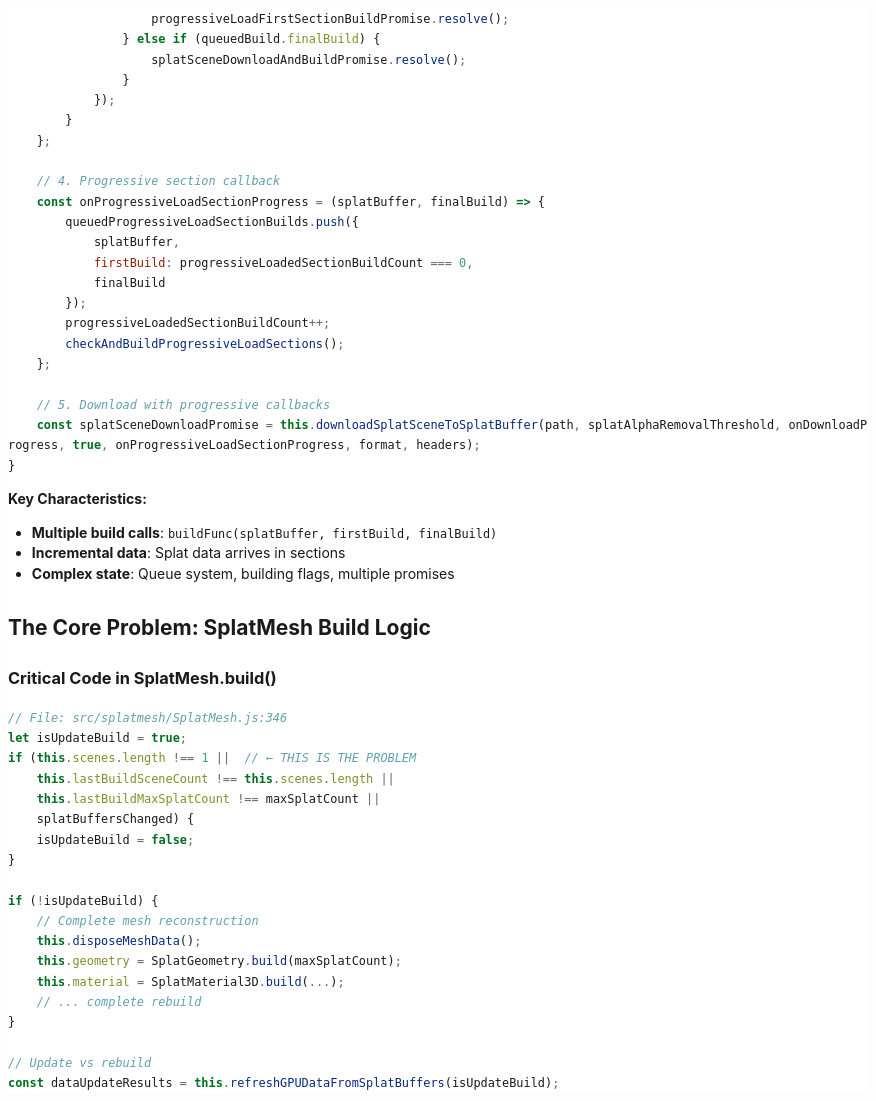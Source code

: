 ```javascript
                    progressiveLoadFirstSectionBuildPromise.resolve();
                } else if (queuedBuild.finalBuild) {
                    splatSceneDownloadAndBuildPromise.resolve();
                }
            });
        }
    };
    
    // 4. Progressive section callback
    const onProgressiveLoadSectionProgress = (splatBuffer, finalBuild) => {
        queuedProgressiveLoadSectionBuilds.push({
            splatBuffer,
            firstBuild: progressiveLoadedSectionBuildCount === 0,
            finalBuild
        });
        progressiveLoadedSectionBuildCount++;
        checkAndBuildProgressiveLoadSections();
    };
    
    // 5. Download with progressive callbacks
    const splatSceneDownloadPromise = this.downloadSplatSceneToSplatBuffer(path, splatAlphaRemovalThreshold, onDownloadProgress, true, onProgressiveLoadSectionProgress, format, headers);
}
```

**Key Characteristics:**
- **Multiple build calls**: `buildFunc(splatBuffer, firstBuild, finalBuild)`
- **Incremental data**: Splat data arrives in sections
- **Complex state**: Queue system, building flags, multiple promises

## The Core Problem: SplatMesh Build Logic

### Critical Code in SplatMesh.build()
```javascript
// File: src/splatmesh/SplatMesh.js:346
let isUpdateBuild = true;
if (this.scenes.length !== 1 ||  // ← THIS IS THE PROBLEM
    this.lastBuildSceneCount !== this.scenes.length ||
    this.lastBuildMaxSplatCount !== maxSplatCount ||
    splatBuffersChanged) {
    isUpdateBuild = false;
}

if (!isUpdateBuild) {
    // Complete mesh reconstruction
    this.disposeMeshData();
    this.geometry = SplatGeometry.build(maxSplatCount);
    this.material = SplatMaterial3D.build(...);
    // ... complete rebuild
}

// Update vs rebuild
const dataUpdateResults = this.refreshGPUDataFromSplatBuffers(isUpdateBuild);
```
